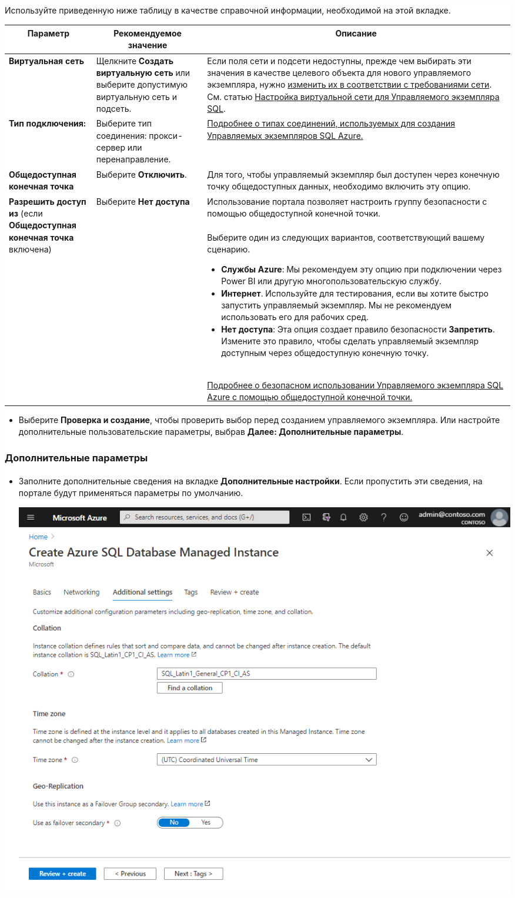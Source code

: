    Используйте приведенную ниже таблицу в качестве справочной информации, необходимой на этой вкладке.

   | Параметр| Рекомендуемое значение | Описание |
   | ------ | --------------- | ----------- |
   | **Виртуальная сеть** | Щелкните **Создать виртуальную сеть** или выберите допустимую виртуальную сеть и подсеть.| Если поля сети и подсети недоступны, прежде чем выбирать эти значения в качестве целевого объекта для нового управляемого экземпляра, нужно [изменить их в соответствии с требованиями сети](vnet-existing-add-subnet.md). См. статью [Настройка виртуальной сети для Управляемого экземпляра SQL](connectivity-architecture-overview.md). |
   | **Тип подключения:** | Выберите тип соединения: прокси-сервер или перенаправление.|[Подробнее о типах соединений, используемых для создания Управляемых экземпляров SQL Azure.](../database/connectivity-architecture.md#connection-policy)|
   | **Общедоступная конечная точка**  | Выберите **Отключить**. | Для того, чтобы управляемый экземпляр был доступен через конечную точку общедоступных данных, необходимо включить эту опцию. | 
   | **Разрешить доступ из** (если **Общедоступная конечная точка** включена) | Выберите **Нет доступа**  |Использование портала позволяет настроить группу безопасности с помощью общедоступной конечной точки. </br> </br> Выберите один из следующих вариантов, соответствующий вашему сценарию. </br> <ul> <li>**Службы Azure**: Мы рекомендуем эту опцию при подключении через Power BI или другую многопользовательскую службу. </li> <li> **Интернет**. Используйте для тестирования, если вы хотите быстро запустить управляемый экземпляр. Мы не рекомендуем использовать его для рабочих сред. </li> <li> **Нет доступа**: Эта опция создает правило безопасности **Запретить**. Измените это правило, чтобы сделать управляемый экземпляр доступным через общедоступную конечную точку. </li> </ul> </br> [Подробнее о безопасном использовании Управляемого экземпляра SQL Azure с помощью общедоступной конечной точки.](public-endpoint-overview.md)|

- Выберите **Проверка и создание**, чтобы проверить выбор перед созданием управляемого экземпляра. Или настройте дополнительные пользовательские параметры, выбрав **Далее: Дополнительные параметры**.


### <a name="additional-settings"></a>Дополнительные параметры

- Заполните дополнительные сведения на вкладке **Дополнительные настройки**. Если пропустить эти сведения, на портале будут применяться параметры по умолчанию.

   ![Вкладка "Дополнительные параметры" для создания управляемого экземпляра](./media/instance-create-quickstart/azure-sql-managed-instance-create-tab-additional-settings.png)
